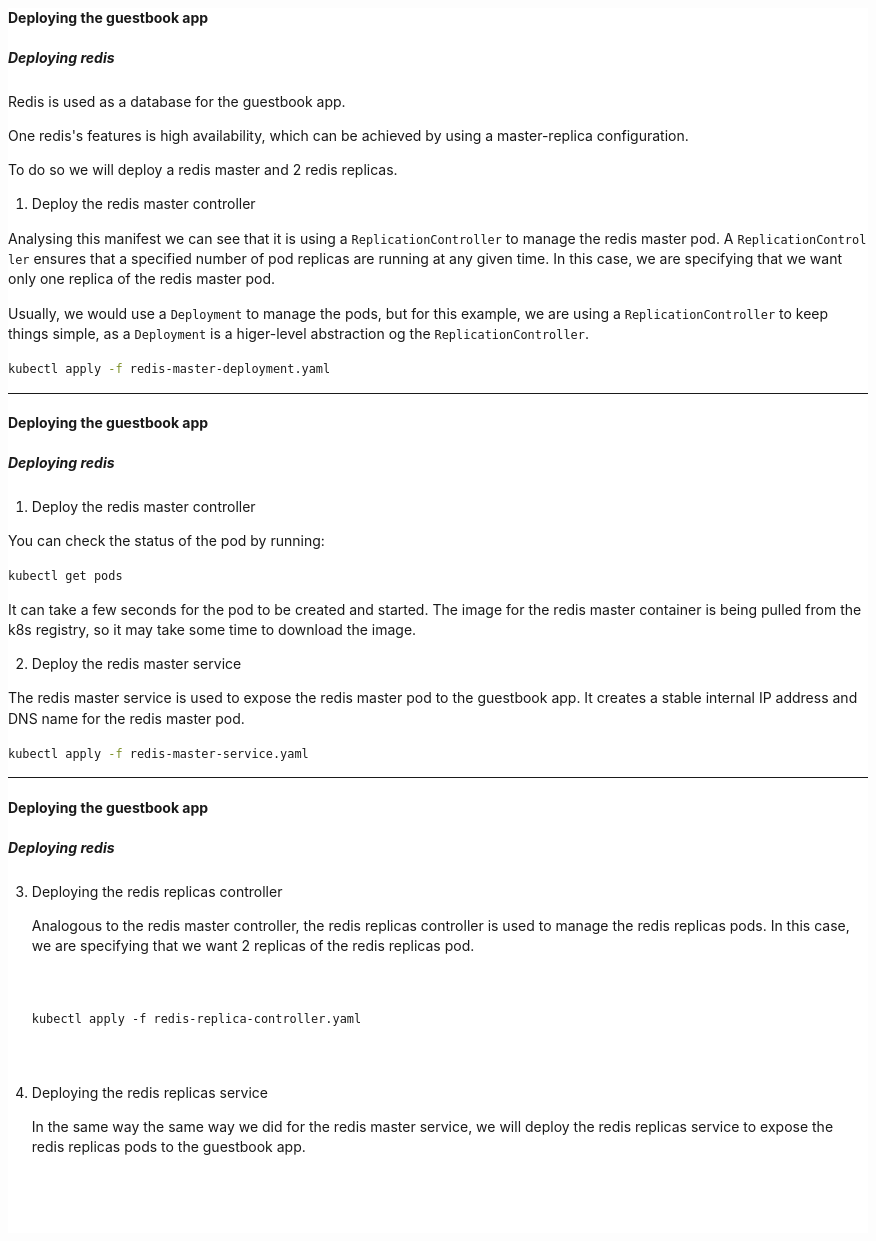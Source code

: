 
#### Deploying the guestbook app
##### Deploying redis

Redis is used as a database for the guestbook app.

One redis's features is high availability, which can be achieved by using a master-replica configuration.

To do so we will deploy a redis master and 2 redis replicas.

1. Deploy the redis master controller
  
  Analysing this manifest we can see that it is using a `ReplicationController` to manage the redis master pod. A `ReplicationController` ensures that a specified number of pod replicas are running at any given time. In this case, we are specifying that we want only one replica of the redis master pod. 

  Usually, we would use a `Deployment` to manage the pods, but for this example, we are using a `ReplicationController` to keep things simple, as a `Deployment` is a higer-level abstraction og the `ReplicationController`.

  ```sh
  kubectl apply -f redis-master-deployment.yaml
  ```

---
#### Deploying the guestbook app
##### Deploying redis

1. Deploy the redis master controller

  You can check the status of the pod by running:
  ```sh
  kubectl get pods
  ```

  It can take a few seconds for the pod to be created and started. The image for the redis master container is being pulled from the k8s registry, so it may take some time to download the image.

2. Deploy the redis master service

  The redis master service is used to expose the redis master pod to the guestbook app. It creates a stable internal IP address and DNS name for the redis master pod.

  ```sh
  kubectl apply -f redis-master-service.yaml
  ```

---
#### Deploying the guestbook app
##### Deploying redis


<ol start="3">
  <li>
    <p>Deploying the redis replicas controller</p>
    <p>Analogous to the redis master controller, the redis replicas controller is used to manage the redis replicas pods. In this case, we are specifying that we want 2 replicas of the redis replicas pod.</p>
    <code class="sh hljs bash remark-code">
      <div class="remark-code-line">kubectl apply <span class="hljs-_">-f</span> redis-replica-controller.yaml</div>
    </code>
  </li>
  <li>
    <p>Deploying the redis replicas service</p>
    <p>In the same way the same way we did for the redis master service, we will deploy the redis replicas service to expose the redis replicas pods to the guestbook app.</p>
    <code class="sh hljs bash remark-code">